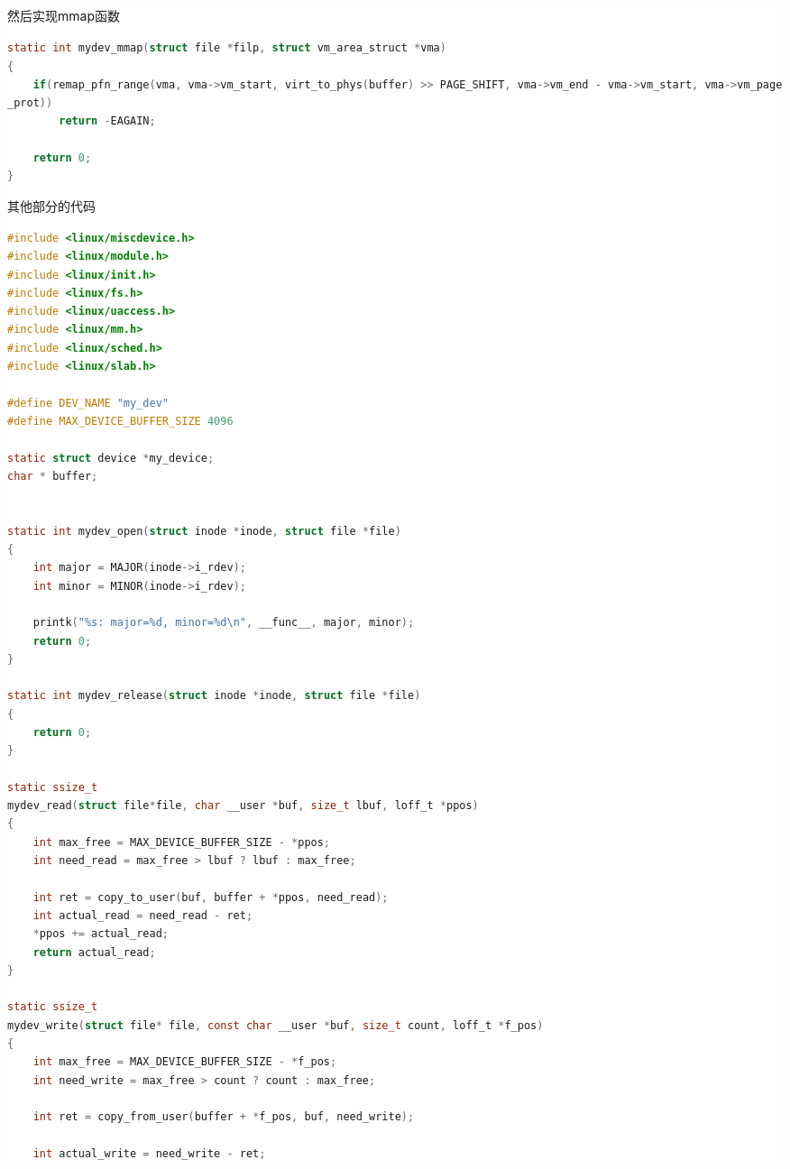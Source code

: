 然后实现mmap函数
```C
static int mydev_mmap(struct file *filp, struct vm_area_struct *vma)
{
    if(remap_pfn_range(vma, vma->vm_start, virt_to_phys(buffer) >> PAGE_SHIFT, vma->vm_end - vma->vm_start, vma->vm_page_prot))
        return -EAGAIN;

    return 0;
}
```

其他部分的代码
```C
#include <linux/miscdevice.h>
#include <linux/module.h>
#include <linux/init.h>
#include <linux/fs.h>
#include <linux/uaccess.h>
#include <linux/mm.h>
#include <linux/sched.h>
#include <linux/slab.h>

#define DEV_NAME "my_dev"
#define MAX_DEVICE_BUFFER_SIZE 4096

static struct device *my_device;
char * buffer;


static int mydev_open(struct inode *inode, struct file *file)
{
    int major = MAJOR(inode->i_rdev);
    int minor = MINOR(inode->i_rdev);

    printk("%s: major=%d, minor=%d\n", __func__, major, minor);
    return 0;
}

static int mydev_release(struct inode *inode, struct file *file)
{
    return 0;
}

static ssize_t
mydev_read(struct file*file, char __user *buf, size_t lbuf, loff_t *ppos)
{
    int max_free = MAX_DEVICE_BUFFER_SIZE - *ppos;
    int need_read = max_free > lbuf ? lbuf : max_free;

    int ret = copy_to_user(buf, buffer + *ppos, need_read);
    int actual_read = need_read - ret;
    *ppos += actual_read;
    return actual_read;
}

static ssize_t
mydev_write(struct file* file, const char __user *buf, size_t count, loff_t *f_pos)
{
    int max_free = MAX_DEVICE_BUFFER_SIZE - *f_pos;
    int need_write = max_free > count ? count : max_free;

    int ret = copy_from_user(buffer + *f_pos, buf, need_write);

    int actual_write = need_write - ret;
```